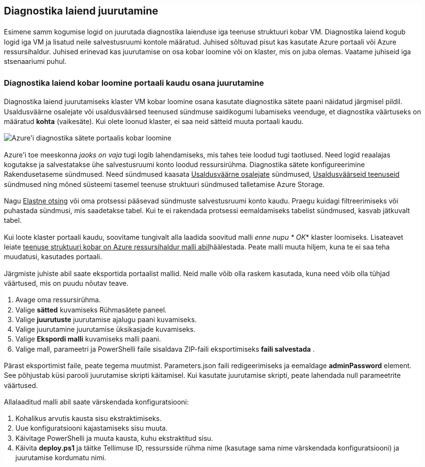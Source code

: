 
## <a name="deploy-the-diagnostics-extension"></a>Diagnostika laiend juurutamine
Esimene samm kogumise logid on juurutada diagnostika laienduse iga teenuse struktuuri kobar VM. Diagnostika laiend kogub logid iga VM ja lisatud neile salvestusruumi kontole määratud. Juhised sõltuvad pisut kas kasutate Azure portaali või Azure ressursihaldur. Juhised erinevad kas juurutamise on osa kobar loomine või on klaster, mis on juba olemas. Vaatame juhiseid iga stsenaariumi puhul.

### <a name="deploy-the-diagnostics-extension-as-part-of-cluster-creation-through-the-portal"></a>Diagnostika laiend kobar loomine portaali kaudu osana juurutamine
Diagnostika laiend juurutamiseks klaster VM kobar loomine osana kasutate diagnostika sätete paani näidatud järgmisel pildil. Usaldusväärne osalejate või usaldusväärsed teenused sündmuse saidikogumi lubamiseks veenduge, et diagnostika väärtuseks on määratud **kohta** (vaikesäte). Kui olete loonud klaster, ei saa neid sätteid muuta portaali kaudu.

![Azure'i diagnostika sätete portaalis kobar loomine](./media/service-fabric-diagnostics-how-to-setup-wad/portal-cluster-creation-diagnostics-setting.png)

Azure'i toe meeskonna *jaoks on vaja* tugi logib lahendamiseks, mis tahes teie loodud tugi taotlused. Need logid reaalajas kogutakse ja salvestatakse ühe salvestusruumi konto loodud ressursirühma. Diagnostika sätete konfigureerimine Rakendusetaseme sündmused. Need sündmused kaasata [Usaldusväärne osalejate](service-fabric-reliable-actors-diagnostics.md) sündmused, [Usaldusväärseid teenuseid](service-fabric-reliable-services-diagnostics.md) sündmused ning mõned süsteemi tasemel teenuse struktuuri sündmused talletamise Azure Storage.

Nagu [Elastne otsing](service-fabric-diagnostic-how-to-use-elasticsearch.md) või oma protsessi pääsevad sündmuste salvestusruumi konto kaudu. Praegu kuidagi filtreerimiseks või puhastada sündmusi, mis saadetakse tabel. Kui te ei rakendada protsessi eemaldamiseks tabelist sündmused, kasvab jätkuvalt tabel.

Kui loote klaster portaali kaudu, soovitame tungivalt alla laadida soovitud malli *enne nupu * *OK*** klaster loomiseks. Lisateavet leiate [teenuse struktuuri kobar on Azure ressursihaldur malli abil](service-fabric-cluster-creation-via-arm.md)häälestada. Peate malli muuta hiljem, kuna te ei saa teha muudatusi, kasutades portaali.

Järgmiste juhiste abil saate eksportida portaalist mallid. Neid malle võib olla raskem kasutada, kuna need võib olla tühjad väärtused, mis on puudu nõutav teave.

1. Avage oma ressursirühma.
2. Valige **sätted** kuvamiseks Rühmasätete paneel.
3. Valige **juurutuste** juurutamise ajalugu paani kuvamiseks.
4. Valige juurutamine juurutamise üksikasjade kuvamiseks.
5. Valige **Ekspordi malli** kuvamiseks malli paani.
6. Valige mall, parameetri ja PowerShelli faile sisaldava ZIP-faili eksportimiseks **faili salvestada** .

Pärast eksportimist faile, peate tegema muutmist. Parameters.json faili redigeerimiseks ja eemaldage **adminPassword** element. See põhjustab küsi parooli juurutamise skripti käitamisel. Kui kasutate juurutamise skripti, peate lahendada null parameetrite väärtused.

Allalaaditud malli abil saate värskendada konfiguratsiooni:

1. Kohalikus arvutis kausta sisu ekstraktimiseks.
2. Uue konfiguratsiooni kajastamiseks sisu muuta.
3. Käivitage PowerShelli ja muuta kausta, kuhu ekstraktitud sisu.
4. Käivita **deploy.ps1** ja täitke Tellimuse ID, ressursside rühma nime (kasutage sama nime värskendada konfiguratsiooni) ja juurutamise kordumatu nimi.
